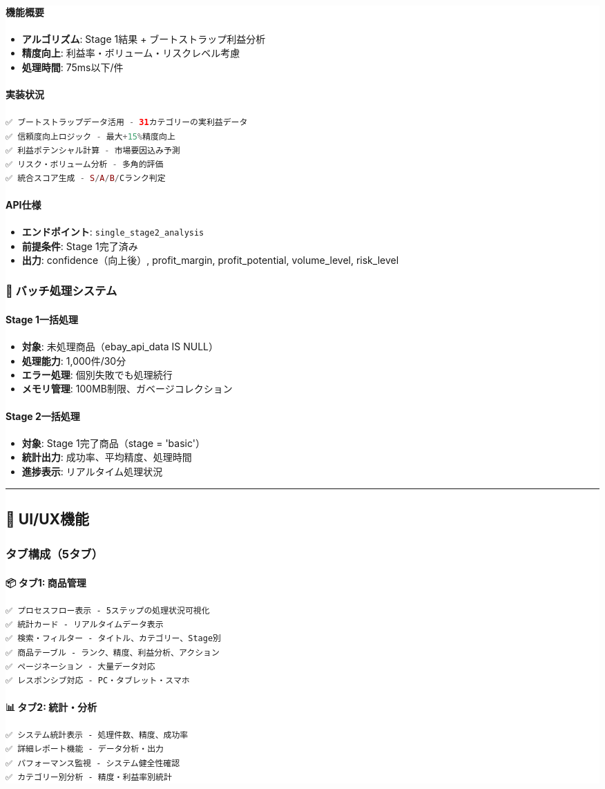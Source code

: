 #### **機能概要**  
- **アルゴリズム**: Stage 1結果 + ブートストラップ利益分析
- **精度向上**: 利益率・ボリューム・リスクレベル考慮
- **処理時間**: 75ms以下/件

#### **実装状況**
```php
✅ ブートストラップデータ活用 - 31カテゴリーの実利益データ
✅ 信頼度向上ロジック - 最大+15%精度向上
✅ 利益ポテンシャル計算 - 市場要因込み予測
✅ リスク・ボリューム分析 - 多角的評価
✅ 統合スコア生成 - S/A/B/Cランク判定
```

#### **API仕様**
- **エンドポイント**: `single_stage2_analysis`
- **前提条件**: Stage 1完了済み
- **出力**: confidence（向上後）, profit_margin, profit_potential, volume_level, risk_level

### **🎯 バッチ処理システム**

#### **Stage 1一括処理**
- **対象**: 未処理商品（ebay_api_data IS NULL）
- **処理能力**: 1,000件/30分
- **エラー処理**: 個別失敗でも処理続行
- **メモリ管理**: 100MB制限、ガベージコレクション

#### **Stage 2一括処理**
- **対象**: Stage 1完了商品（stage = 'basic'）
- **統計出力**: 成功率、平均精度、処理時間
- **進捗表示**: リアルタイム処理状況

---

## 🎨 **UI/UX機能**

### **タブ構成（5タブ）**

#### **📦 タブ1: 商品管理**
```
✅ プロセスフロー表示 - 5ステップの処理状況可視化
✅ 統計カード - リアルタイムデータ表示
✅ 検索・フィルター - タイトル、カテゴリー、Stage別
✅ 商品テーブル - ランク、精度、利益分析、アクション
✅ ページネーション - 大量データ対応
✅ レスポンシブ対応 - PC・タブレット・スマホ
```

#### **📊 タブ2: 統計・分析**
```
✅ システム統計表示 - 処理件数、精度、成功率
✅ 詳細レポート機能 - データ分析・出力
✅ パフォーマンス監視 - システム健全性確認
✅ カテゴリー別分析 - 精度・利益率別統計
```
